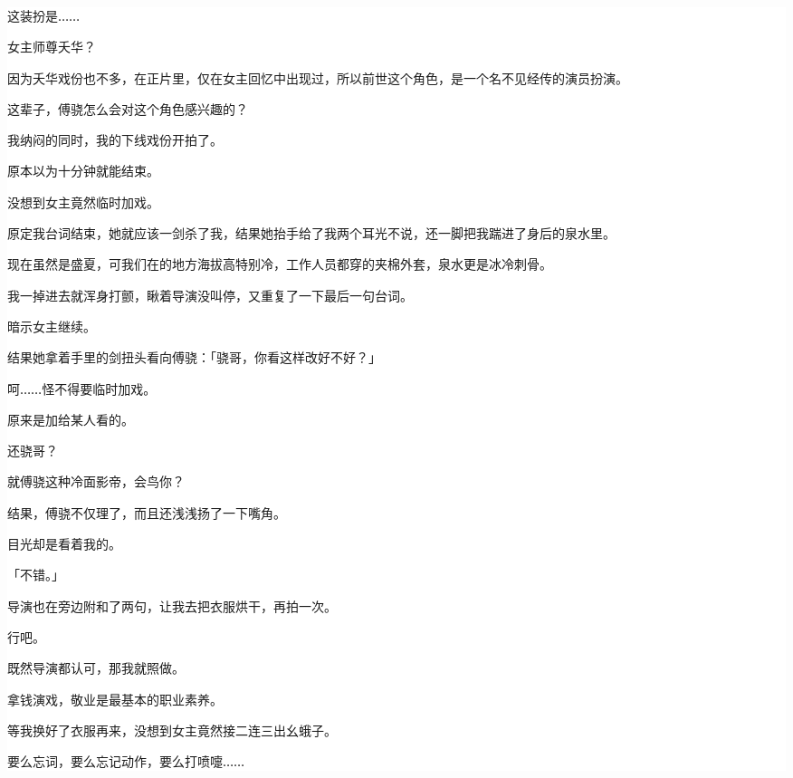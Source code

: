 这装扮是……


女主师尊夭华？


因为夭华戏份也不多，在正片里，仅在女主回忆中出现过，所以前世这个角色，是一个名不见经传的演员扮演。


这辈子，傅骁怎么会对这个角色感兴趣的？


我纳闷的同时，我的下线戏份开拍了。


原本以为十分钟就能结束。


没想到女主竟然临时加戏。


原定我台词结束，她就应该一剑杀了我，结果她抬手给了我两个耳光不说，还一脚把我踹进了身后的泉水里。


现在虽然是盛夏，可我们在的地方海拔高特别冷，工作人员都穿的夹棉外套，泉水更是冰冷刺骨。


我一掉进去就浑身打颤，瞅着导演没叫停，又重复了一下最后一句台词。


暗示女主继续。


结果她拿着手里的剑扭头看向傅骁：「骁哥，你看这样改好不好？」


呵……怪不得要临时加戏。


原来是加给某人看的。


还骁哥？


就傅骁这种冷面影帝，会鸟你？


结果，傅骁不仅理了，而且还浅浅扬了一下嘴角。


目光却是看着我的。


「不错。」


导演也在旁边附和了两句，让我去把衣服烘干，再拍一次。


行吧。


既然导演都认可，那我就照做。


拿钱演戏，敬业是最基本的职业素养。


等我换好了衣服再来，没想到女主竟然接二连三出幺蛾子。


要么忘词，要么忘记动作，要么打喷嚏……
